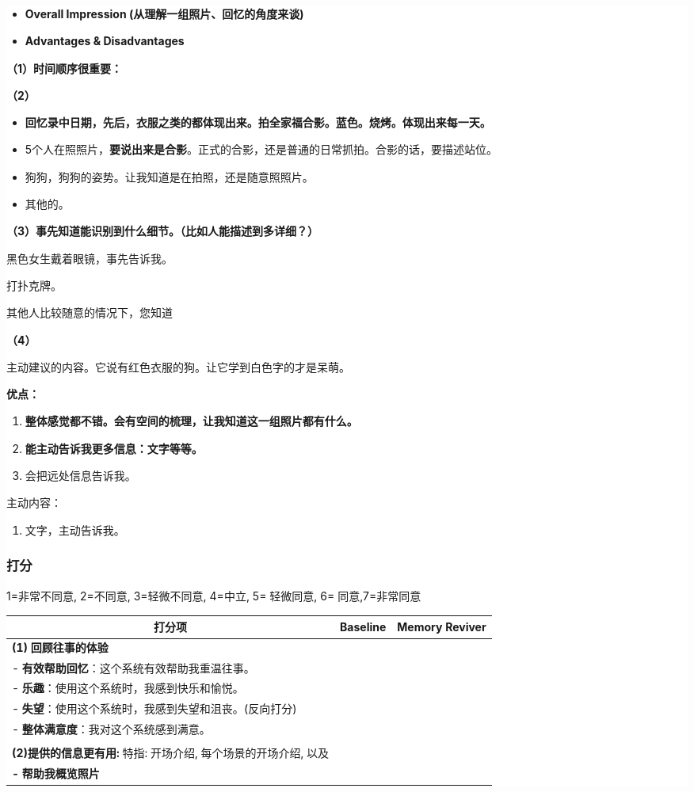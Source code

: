 - **Overall Impression (从理解一组照片、回忆的角度来谈)**





- **Advantages & Disadvantages**



**（1）时间顺序很重要：**

**（2）**

- **回忆录中日期，先后，衣服之类的都体现出来。拍全家福合影。蓝色。烧烤。体现出来每一天。**

- 5个人在照照片，**要说出来是合影**。正式的合影，还是普通的日常抓拍。合影的话，要描述站位。

- 狗狗，狗狗的姿势。让我知道是在拍照，还是随意照照片。

- 其他的。



**（3）事先知道能识别到什么细节。（比如人能描述到多详细？）**

黑色女生戴着眼镜，事先告诉我。



打扑克牌。

其他人比较随意的情况下，您知道



**（4）**

主动建议的内容。它说有红色衣服的狗。让它学到白色字的才是呆萌。





**优点：**

1. **整体感觉都不错。会有空间的梳理，让我知道这一组照片都有什么。**

2. **能主动告诉我更多信息：文字等等。**

3. 会把远处信息告诉我。



主动内容：

1. 文字，主动告诉我。





### 打分

1=非常不同意, 2=不同意, 3=轻微不同意, 4=中立, 5= 轻微同意, 6= 同意,7=非常同意

| 打分项                                                       | Baseline | Memory Reviver |
| ------------------------------------------------------------ | -------- | -------------- |
| **(1) 回顾往事的体验**                                       |          |                |
| - **有效帮助回忆**：这个系统有效帮助我重温往事。             |          |                |
| - **乐趣**：使用这个系统时，我感到快乐和愉悦。               |          |                |
| - **失望**：使用这个系统时，我感到失望和沮丧。(反向打分)     |          |                |
| - **整体满意度**：我对这个系统感到满意。                     |          |                |
|                                                              |          |                |
| **(2)提供的信息更有用:** 特指: 开场介绍, 每个场景的开场介绍, 以及 |          |                |
| **- 帮助我概览照片**                                         |          |                |